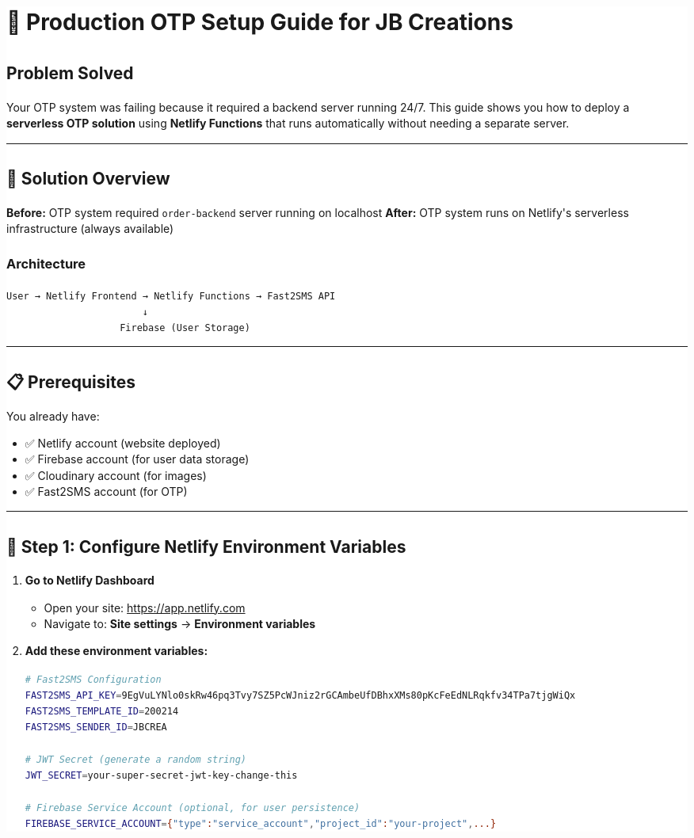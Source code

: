 # 🚀 Production OTP Setup Guide for JB Creations

## Problem Solved
Your OTP system was failing because it required a backend server running 24/7. This guide shows you how to deploy a **serverless OTP solution** using **Netlify Functions** that runs automatically without needing a separate server.

---

## 🎯 Solution Overview

**Before:** OTP system required `order-backend` server running on localhost
**After:** OTP system runs on Netlify's serverless infrastructure (always available)

### Architecture
```
User → Netlify Frontend → Netlify Functions → Fast2SMS API
                        ↓
                    Firebase (User Storage)
```

---

## 📋 Prerequisites

You already have:
- ✅ Netlify account (website deployed)
- ✅ Firebase account (for user data storage)
- ✅ Cloudinary account (for images)
- ✅ Fast2SMS account (for OTP)

---

## 🔧 Step 1: Configure Netlify Environment Variables

1. **Go to Netlify Dashboard**
   - Open your site: https://app.netlify.com
   - Navigate to: **Site settings** → **Environment variables**

2. **Add these environment variables:**

   ```bash
   # Fast2SMS Configuration
   FAST2SMS_API_KEY=9EgVuLYNlo0skRw46pq3Tvy7SZ5PcWJniz2rGCAmbeUfDBhxXMs80pKcFeEdNLRqkfv34TPa7tjgWiQx
   FAST2SMS_TEMPLATE_ID=200214
   FAST2SMS_SENDER_ID=JBCREA

   # JWT Secret (generate a random string)
   JWT_SECRET=your-super-secret-jwt-key-change-this

   # Firebase Service Account (optional, for user persistence)
   FIREBASE_SERVICE_ACCOUNT={"type":"service_account","project_id":"your-project",...}
   ```
